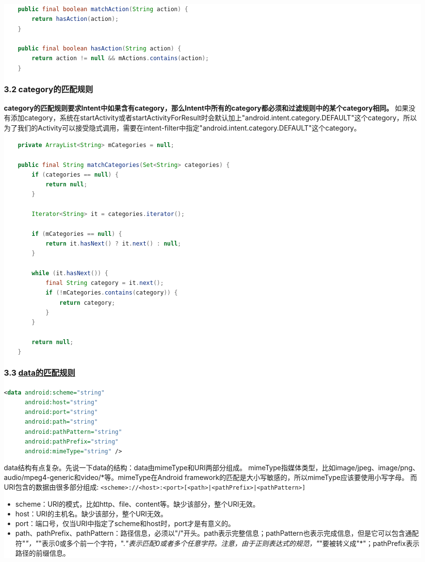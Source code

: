 ```java
    public final boolean matchAction(String action) {
        return hasAction(action);
    }

    public final boolean hasAction(String action) {
        return action != null && mActions.contains(action);
    }
```

### 3.2 category的匹配规则
**category的匹配规则要求Intent中如果含有category，那么Intent中所有的category都必须和过滤规则中的某个category相同。**
如果没有添加category，系统在startActivity或者startActivityForResult时会默认加上"android.intent.category.DEFAULT"这个category，所以为了我们的Activity可以接受隐式调用，需要在intent-filter中指定"android.intent.category.DEFAULT"这个category。
```java
    private ArrayList<String> mCategories = null;

    public final String matchCategories(Set<String> categories) {
        if (categories == null) {
            return null;
        }

        Iterator<String> it = categories.iterator();

        if (mCategories == null) {
            return it.hasNext() ? it.next() : null;
        }

        while (it.hasNext()) {
            final String category = it.next();
            if (!mCategories.contains(category)) {
                return category;
            }
        }

        return null;
    }
```

### 3.3 [data的匹配规则](https://developer.android.com/guide/topics/manifest/data-element.html)
```xml
<data android:scheme="string"
      android:host="string"
      android:port="string"
      android:path="string"
      android:pathPattern="string"
      android:pathPrefix="string"
      android:mimeType="string" />
```
data结构有点复杂。先说一下data的结构：data由mimeType和URI两部分组成。
mimeType指媒体类型，比如image/jpeg、image/png、audio/mpeg4-generic和video/*等。mimeType在Android framework的匹配是大小写敏感的，所以mimeType应该要使用小写字母。
而URI包含的数据由很多部分组成:
`<scheme>://<host>:<port>[<path>|<pathPrefix>|<pathPattern>]`
- scheme：URI的模式，比如http、file、content等。缺少该部分，整个URI无效。
- host：URI的主机名。缺少该部分，整个URI无效。
- port：端口号，仅当URI中指定了scheme和host时，port才是有意义的。
- path、pathPrefix、pathPattern：路径信息，必须以"/"开头。path表示完整信息；pathPattern也表示完成信息，但是它可以包含通配符"*"，"*"表示0或多个前一个字符，".*"表示匹配0或者多个任意字符。注意，由于正则表达式的规范，"*"要被转义成"\*"；pathPrefix表示路径的前缀信息。
